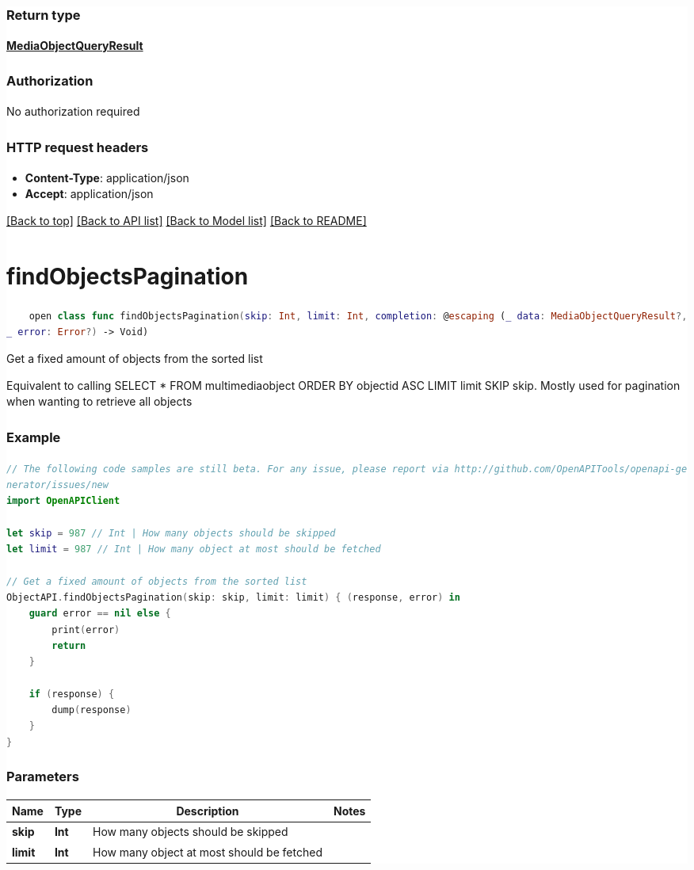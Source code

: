 ### Return type

[**MediaObjectQueryResult**](MediaObjectQueryResult.md)

### Authorization

No authorization required

### HTTP request headers

 - **Content-Type**: application/json
 - **Accept**: application/json

[[Back to top]](#) [[Back to API list]](../README.md#documentation-for-api-endpoints) [[Back to Model list]](../README.md#documentation-for-models) [[Back to README]](../README.md)

# **findObjectsPagination**
```swift
    open class func findObjectsPagination(skip: Int, limit: Int, completion: @escaping (_ data: MediaObjectQueryResult?, _ error: Error?) -> Void)
```

Get a fixed amount of objects from the sorted list

Equivalent to calling SELECT * FROM multimediaobject ORDER BY objectid ASC LIMIT limit SKIP skip. Mostly used for pagination when wanting to retrieve all objects

### Example
```swift
// The following code samples are still beta. For any issue, please report via http://github.com/OpenAPITools/openapi-generator/issues/new
import OpenAPIClient

let skip = 987 // Int | How many objects should be skipped
let limit = 987 // Int | How many object at most should be fetched

// Get a fixed amount of objects from the sorted list
ObjectAPI.findObjectsPagination(skip: skip, limit: limit) { (response, error) in
    guard error == nil else {
        print(error)
        return
    }

    if (response) {
        dump(response)
    }
}
```

### Parameters

Name | Type | Description  | Notes
------------- | ------------- | ------------- | -------------
 **skip** | **Int** | How many objects should be skipped | 
 **limit** | **Int** | How many object at most should be fetched | 
